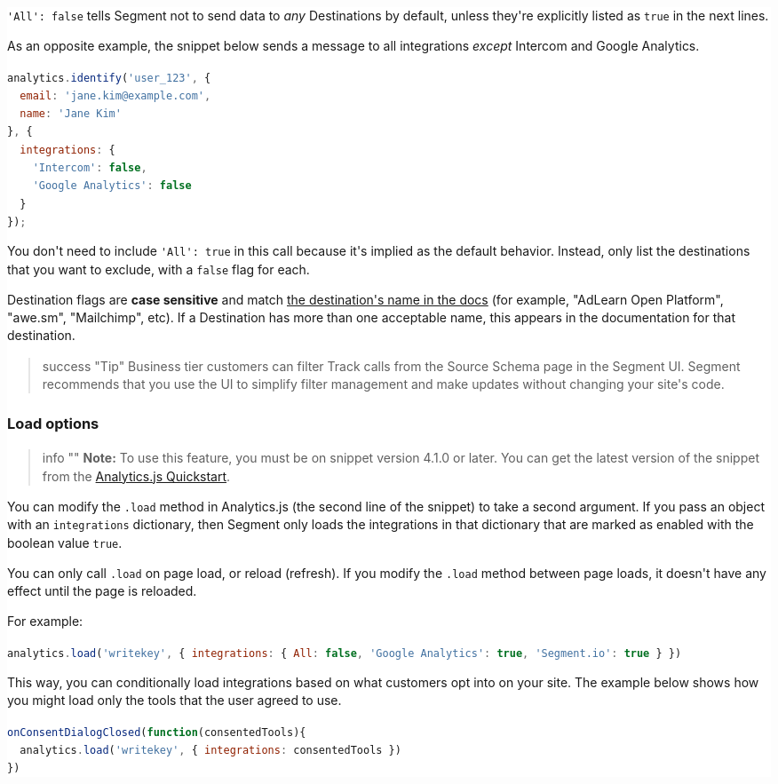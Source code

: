 `'All': false` tells Segment not to send data to _any_ Destinations by default, unless they're explicitly listed as `true` in the next lines.

As an opposite example, the snippet below sends a message to all integrations _except_ Intercom and Google Analytics.

```js
analytics.identify('user_123', {
  email: 'jane.kim@example.com',
  name: 'Jane Kim'
}, {
  integrations: {
    'Intercom': false,
    'Google Analytics': false
  }
});
```

You don't need to include `'All': true` in this call because it's implied as the default behavior. Instead, only list the destinations that you want to exclude, with a `false` flag for each.

Destination flags are **case sensitive** and match [the destination's name in the docs](/docs/connections/destinations/) (for example, "AdLearn Open Platform", "awe.sm", "Mailchimp", etc). If a Destination has more than one acceptable name, this appears in the documentation for that destination.

> success "Tip"
> Business tier customers can filter Track calls from the Source Schema page in the Segment UI. Segment recommends that you use the UI to simplify filter management and make updates without changing your site's code.


### Load options

> info ""
> **Note:** To use this feature, you must be on snippet version 4.1.0 or later. You can get the latest version of the snippet from the [Analytics.js Quickstart](/docs/connections/sources/catalog/libraries/website/javascript/quickstart/#step-2-copy-the-segment-snippet).

You can modify the `.load` method in Analytics.js (the second line of the snippet) to take a second argument. If you pass an object with an `integrations` dictionary, then Segment only loads the integrations in that dictionary that are marked as enabled with the boolean value `true`.

You can only call `.load` on page load, or reload (refresh). If you modify the `.load` method between page loads, it doesn't have any effect until the page is reloaded.

For example:

```js
analytics.load('writekey', { integrations: { All: false, 'Google Analytics': true, 'Segment.io': true } })
```

This way, you can conditionally load integrations based on what customers opt into on your site. The example below shows how you might load only the tools that the user agreed to use.

```js
onConsentDialogClosed(function(consentedTools){
  analytics.load('writekey', { integrations: consentedTools })
})
```
